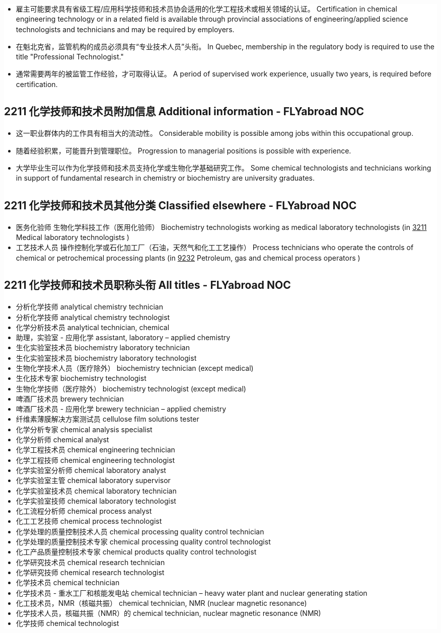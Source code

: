 * 雇主可能要求具有省级工程/应用科学技师和技术员协会适用的化学工程技术或相关领域的认证。
Certification in chemical engineering technology or in a related field is available through provincial associations of engineering/applied science technologists and technicians and may be required by employers.

* 在魁北克省，监管​​机构的成员必须具有“专业技术人员”头衔。
In Quebec, membership in the regulatory body is required to use the title "Professional Technologist."

* 通常需要两年的被监管工作经验，才可取得认证。
A period of supervised work experience, usually two years, is required before certification.

## 2211 化学技师和技术员附加信息 Additional information - FLYabroad NOC

* 这一职业群体内的工作具有相当大的流动性。
Considerable mobility is possible among jobs within this occupational group.

* 随着经验积累，可能晋升到管理职位。
Progression to managerial positions is possible with experience.

* 大学毕业生可以作为化学技师和技术员支持化学或生物化学基础研究工作。
Some chemical technologists and technicians working in support of fundamental research in chemistry or biochemistry are university graduates.

## 2211 化学技师和技术员其他分类 Classified elsewhere - FLYabroad NOC

* 医务化验师 生物化学科技工作（医用化验师） Biochemistry technologists working as medical laboratory technologists (in [3211](3211) Medical laboratory technologists )
* 工艺技术人员 操作控制化学或石化加工厂（石油，天然气和化工工艺操作） Process technicians who operate the controls of chemical or petrochemical processing plants (in [9232](9232) Petroleum, gas and chemical process operators )

## 2211 化学技师和技术员职称头衔 All titles - FLYabroad NOC

* 分析化学技师 analytical chemistry technician
* 分析化学技师 analytical chemistry technologist
* 化学分析技术员 analytical technician, chemical
* 助理，实验室 - 应用化学 assistant, laboratory – applied chemistry
* 生化实验室技术员 biochemistry laboratory technician
* 生化实验室技术员 biochemistry laboratory technologist
* 生物化学技术人员（医疗除外） biochemistry technician (except medical)
* 生化技术专家 biochemistry technologist
* 生物化学技师（医疗除外） biochemistry technologist (except medical)
* 啤酒厂技术员 brewery technician
* 啤酒厂技术员 - 应用化学 brewery technician – applied chemistry
* 纤维素薄膜解决方案测试员 cellulose film solutions tester
* 化学分析专家 chemical analysis specialist
* 化学分析师 chemical analyst
* 化学工程技术员 chemical engineering technician
* 化学工程技师 chemical engineering technologist
* 化学实验室分析师 chemical laboratory analyst
* 化学实验室主管 chemical laboratory supervisor
* 化学实验室技术员 chemical laboratory technician
* 化学实验室技师 chemical laboratory technologist
* 化工流程分析师 chemical process analyst
* 化工工艺技师 chemical process technologist
* 化学处理的质量控制技术人员 chemical processing quality control technician
* 化学处理的质量控制技术专家 chemical processing quality control technologist
* 化工产品质量控制技术专家 chemical products quality control technologist
* 化学研究技术员 chemical research technician
* 化学研究技师 chemical research technologist
* 化学技术员 chemical technician
* 化学技术员 - 重水工厂和核能发电站 chemical technician – heavy water plant and nuclear generating station
* 化工技术员，NMR（核磁共振） chemical technician, NMR (nuclear magnetic resonance)
* 化学技术人员，核磁共振（NMR）的 chemical technician, nuclear magnetic resonance (NMR)
* 化学技师 chemical technologist